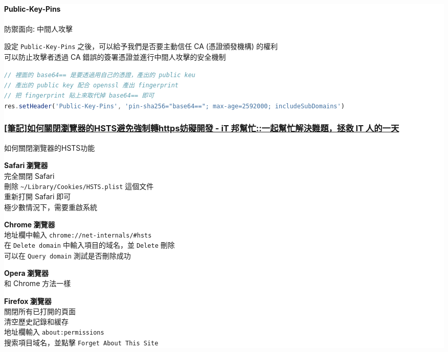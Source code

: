 
#### Public-Key-Pins

防禦面向: 中間人攻擊

設定 `Public-Key-Pins` 之後，可以給予我們是否要主動信任 CA (憑證頒發機構) 的權利  
可以防止攻擊者透過 CA 錯誤的簽署憑證並進行中間人攻擊的安全機制

```js
// 裡面的 base64== 是要透過用自己的憑證，產出的 public keu  
// 產出的 public key 配合 openssl 產出 fingerprint  
// 把 fingerprint 貼上來取代掉 base64== 即可  
res.setHeader('Public-Key-Pins', 'pin-sha256="base64=="; max-age=2592000; includeSubDomains')  
``` 






### [[筆記]如何關閉瀏覽器的HSTS避免強制轉https妨礙開發 - iT 邦幫忙::一起幫忙解決難題，拯救 IT 人的一天](https://ithelp.ithome.com.tw/articles/10232459)

如何關閉瀏覽器的HSTS功能

**Safari 瀏覽器**  
完全關閉 Safari  
刪除 `~/Library/Cookies/HSTS.plist` 這個文件  
重新打開 Safari 即可  
極少數情況下，需要重啟系統

**Chrome 瀏覽器**  
地址欄中輸入 `chrome://net-internals/#hsts`  
在 `Delete domain` 中輸入項目的域名，並 `Delete` 刪除  
可以在 `Query domain` 測試是否刪除成功

**Opera 瀏覽器**  
和 Chrome 方法一樣

**Firefox 瀏覽器**  
關閉所有已打開的頁面  
清空歷史記錄和緩存  
地址欄輸入 `about:permissions`  
搜索項目域名，並點擊 `Forget About This Site`


